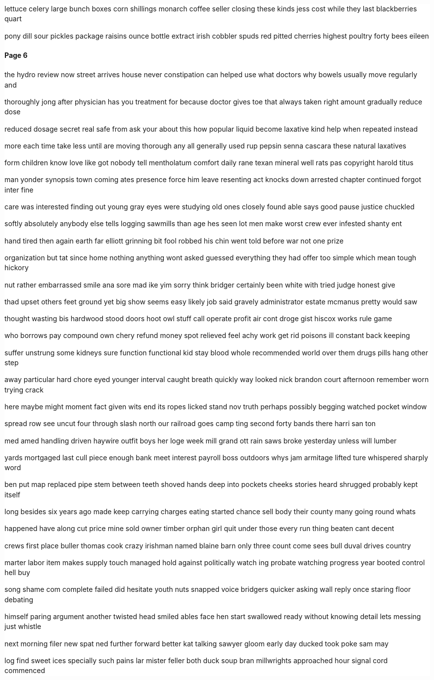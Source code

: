 <p>lettuce celery large bunch boxes corn shillings monarch coffee seller closing these kinds jess cost while they last blackberries quart</p>
<p>pony dill sour pickles package raisins ounce bottle extract irish cobbler spuds red pitted cherries highest poultry forty bees eileen</p>
<p></p></p>
<h4>Page 6</h4>
<p>the hydro review now street arrives house never constipation can helped use what doctors why bowels usually move regularly and</p>
<p>thoroughly jong after physician has you treatment for because doctor gives toe that always taken right amount gradually reduce dose</p>
<p>reduced dosage secret real safe from ask your about this how popular liquid become laxative kind help when repeated instead</p>
<p>more each time take less until are moving thorough any all generally used rup pepsin senna cascara these natural laxatives</p>
<p>form children know love like got nobody tell mentholatum comfort daily rane texan mineral well rats pas copyright harold titus</p>
<p>man yonder synopsis town coming ates presence force him leave resenting act knocks down arrested chapter continued forgot inter fine</p>
<p>care was interested finding out young gray eyes were studying old ones closely found able says good pause justice chuckled</p>
<p>softly absolutely anybody else tells logging sawmills than age hes seen lot men make worst crew ever infested shanty ent</p>
<p>hand tired then again earth far elliott grinning bit fool robbed his chin went told before war not one prize</p>
<p>organization but tat since home nothing anything wont asked guessed everything they had offer too simple which mean tough hickory</p>
<p>nut rather embarrassed smile ana sore mad ike yim sorry think bridger certainly been white with tried judge honest give</p>
<p>thad upset others feet ground yet big show seems easy likely job said gravely administrator estate mcmanus pretty would saw</p>
<p>thought wasting bis hardwood stood doors hoot owl stuff call operate profit air cont droge gist hiscox works rule game</p>
<p>who borrows pay compound own chery refund money spot relieved feel achy work get rid poisons ill constant back keeping</p>
<p>suffer unstrung some kidneys sure function functional kid stay blood whole recommended world over them drugs pills hang other step</p>
<p>away particular hard chore eyed younger interval caught breath quickly way looked nick brandon court afternoon remember worn trying crack</p>
<p>here maybe might moment fact given wits end its ropes licked stand nov truth perhaps possibly begging watched pocket window</p>
<p>spread row see uncut four through slash north our railroad goes camp ting second forty bands there harri san ton</p>
<p>med amed handling driven haywire outfit boys her loge week mill grand ott rain saws broke yesterday unless will lumber</p>
<p>yards mortgaged last cull piece enough bank meet interest payroll boss outdoors whys jam armitage lifted ture whispered sharply word</p>
<p>ben put map replaced pipe stem between teeth shoved hands deep into pockets cheeks stories heard shrugged probably kept itself</p>
<p>long besides six years ago made keep carrying charges eating started chance sell body their county many going round whats</p>
<p>happened have along cut price mine sold owner timber orphan girl quit under those every run thing beaten cant decent</p>
<p>crews first place buller thomas cook crazy irishman named blaine barn only three count come sees bull duval drives country</p>
<p>marter labor item makes supply touch managed hold against politically watch ing probate watching progress year booted control hell buy</p>
<p>song shame com complete failed did hesitate youth nuts snapped voice bridgers quicker asking wall reply once staring floor debating</p>
<p>himself paring argument another twisted head smiled ables face hen start swallowed ready without knowing detail lets messing just whistle</p>
<p>next morning filer new spat ned further forward better kat talking sawyer gloom early day ducked took poke sam may</p>
<p>log find sweet ices specially such pains lar mister feller both duck soup bran millwrights approached hour signal cord commenced</p>